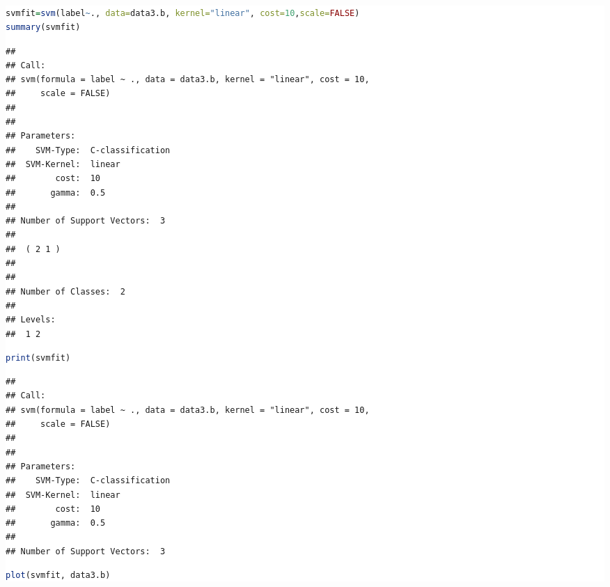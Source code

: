 
```r
svmfit=svm(label~., data=data3.b, kernel="linear", cost=10,scale=FALSE)
summary(svmfit)
```

```
## 
## Call:
## svm(formula = label ~ ., data = data3.b, kernel = "linear", cost = 10, 
##     scale = FALSE)
## 
## 
## Parameters:
##    SVM-Type:  C-classification 
##  SVM-Kernel:  linear 
##        cost:  10 
##       gamma:  0.5 
## 
## Number of Support Vectors:  3
## 
##  ( 2 1 )
## 
## 
## Number of Classes:  2 
## 
## Levels: 
##  1 2
```

```r
print(svmfit)
```

```
## 
## Call:
## svm(formula = label ~ ., data = data3.b, kernel = "linear", cost = 10, 
##     scale = FALSE)
## 
## 
## Parameters:
##    SVM-Type:  C-classification 
##  SVM-Kernel:  linear 
##        cost:  10 
##       gamma:  0.5 
## 
## Number of Support Vectors:  3
```

```r
plot(svmfit, data3.b)
```
